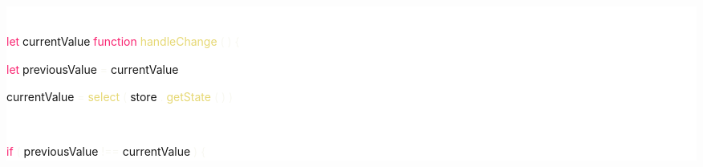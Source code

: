 <span class="token plain" style="display: inline-block"> </span>

<span class="token plain">
</span>
<span class="token keyword" style="color: #f92672">let</span>
<span class="token plain"> currentValue</span>

<span class="token plain">
</span>
<span class="token keyword" style="color: #f92672">function</span>
<span class="token plain"> </span>
<span class="token function" style="color: #e6d874">handleChange</span>
<span class="token punctuation" style="color: #f8f8f2">(</span>
<span class="token punctuation" style="color: #f8f8f2">)</span>
<span class="token plain"> </span>
<span class="token punctuation" style="color: #f8f8f2">{</span>
<span class="token plain">
</span>

<span class="token plain"> </span>
<span class="token keyword" style="color: #f92672">let</span>
<span class="token plain"> previousValue </span>
<span class="token operator" style="color: #f8f8f2">=</span>
<span class="token plain"> currentValue</span>

<span class="token plain"> currentValue </span>
<span class="token operator" style="color: #f8f8f2">=</span>
<span class="token plain"> </span>
<span class="token function" style="color: #e6d874">select</span>
<span class="token punctuation" style="color: #f8f8f2">(</span>
<span class="token plain">store</span>
<span class="token punctuation" style="color: #f8f8f2">.</span>
<span  style="color: #e6d874">getState</span>
<span class="token punctuation" style="color: #f8f8f2">(</span>
<span class="token punctuation" style="color: #f8f8f2">)</span>
<span class="token punctuation" style="color: #f8f8f2">)</span>
<span class="token plain">
</span>

<span class="token plain" style="display: inline-block"> </span>

<span class="token plain"> </span>
<span class="token keyword control-flow" style="color: #f92672">if</span>
<span class="token plain"> </span>
<span class="token punctuation" style="color: #f8f8f2">(</span>
<span class="token plain">previousValue </span>
<span class="token operator" style="color: #f8f8f2">!==</span>
<span class="token plain"> currentValue</span>
<span class="token punctuation" style="color: #f8f8f2">)</span>
<span class="token plain"> </span>
<span class="token punctuation" style="color: #f8f8f2">{</span>
<span class="token plain">
</span>
